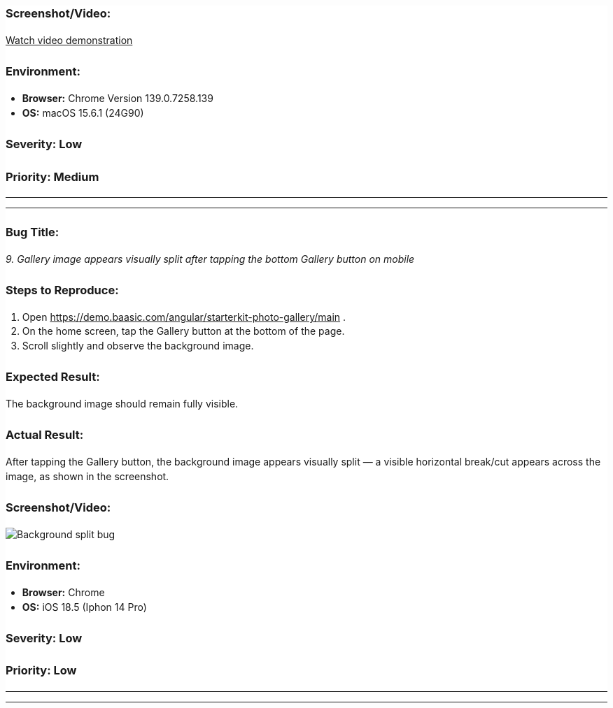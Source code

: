 

### **Screenshot/Video:**  
[Watch video demonstration](./videos/gallery-load-bug.mp4)  



### **Environment:**  
- **Browser:** Chrome Version 139.0.7258.139
- **OS:** macOS 15.6.1 (24G90)  



### **Severity:** Low  
### **Priority:** Medium  
---
---
### **Bug Title:** 
*9. Gallery image appears visually split after tapping the bottom Gallery button on mobile*  



### **Steps to Reproduce:**
1. Open https://demo.baasic.com/angular/starterkit-photo-gallery/main .
2. On the home screen, tap the Gallery button at the bottom of the page.
3. Scroll slightly and observe the background image.



### **Expected Result:**  
The background image should remain fully visible.  



### **Actual Result:**  
After tapping the Gallery button, the background image appears visually split — a visible horizontal break/cut appears across the image, as shown in the screenshot.



### **Screenshot/Video:**  
<img src="./images/scroll-bug-mob.PNG" alt="Background split bug" width="400">



### **Environment:**  
- **Browser:** Chrome 
- **OS:** iOS 18.5 (Iphon 14 Pro)



### **Severity:** Low  
### **Priority:** Low  
---
---
